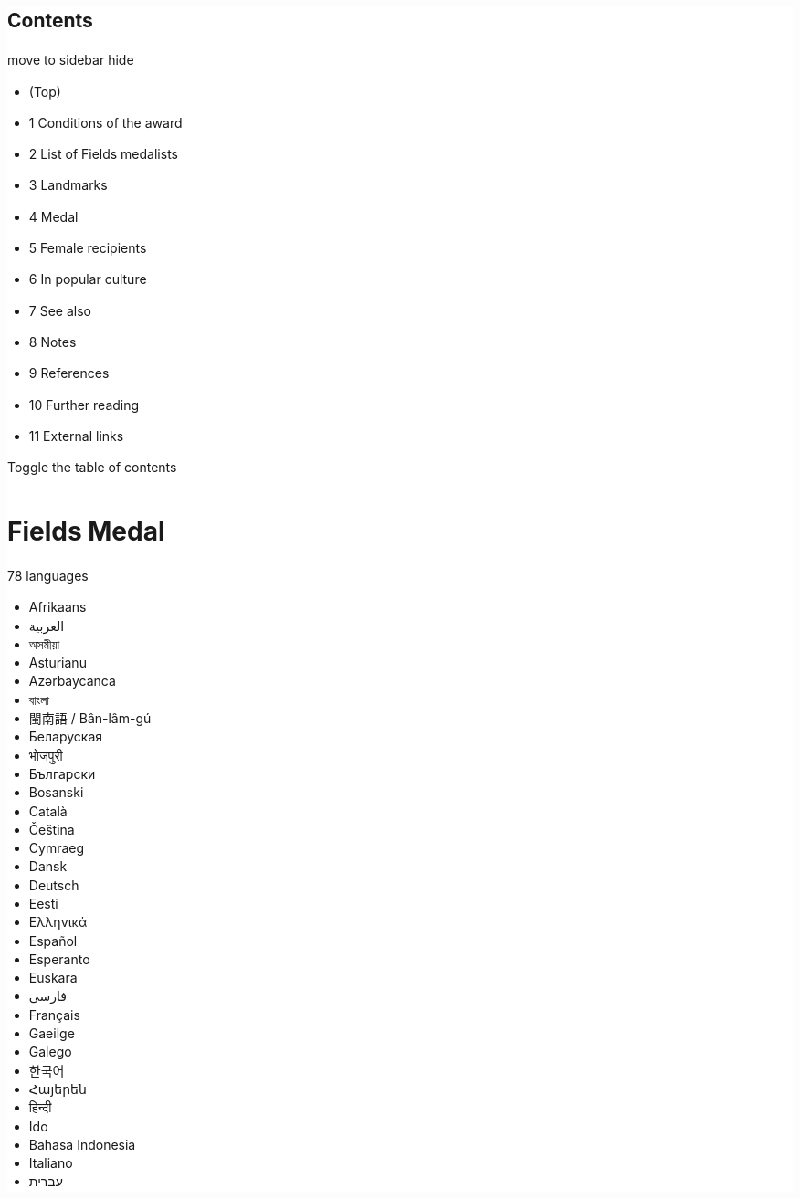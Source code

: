 

## Contents

move to sidebar hide

  * (Top)

  * 1 Conditions of the award

  * 2 List of Fields medalists

  * 3 Landmarks

  * 4 Medal

  * 5 Female recipients

  * 6 In popular culture

  * 7 See also

  * 8 Notes

  * 9 References

  * 10 Further reading

  * 11 External links




Toggle the table of contents

# Fields Medal

78 languages

  * Afrikaans
  * العربية
  * অসমীয়া
  * Asturianu
  * Azərbaycanca
  * বাংলা
  * 閩南語 / Bân-lâm-gú
  * Беларуская
  * भोजपुरी
  * Български
  * Bosanski
  * Català
  * Čeština
  * Cymraeg
  * Dansk
  * Deutsch
  * Eesti
  * Ελληνικά
  * Español
  * Esperanto
  * Euskara
  * فارسی
  * Français
  * Gaeilge
  * Galego
  * 한국어
  * Հայերեն
  * हिन्दी
  * Ido
  * Bahasa Indonesia
  * Italiano
  * עברית